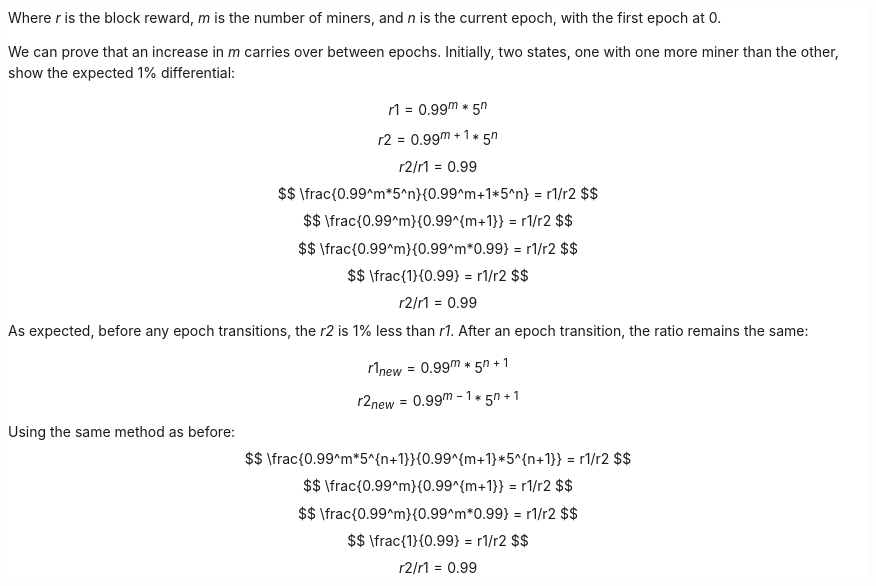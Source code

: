 Where _r_ is the block reward, _m_ is the number of miners, and _n_ is the current epoch, with the first epoch at 0.

We can prove that an increase in *m* carries over between epochs. Initially, two states, one with one more miner than the other, show the expected 1% differential:

$$
r1 = 0.99^m*5^n
$$
$$
r2 = 0.99^{m+1}*5^n
$$
$$
r2 / r1 = 0.99
$$
$$
\frac{0.99^m*5^n}{0.99^m+1*5^n} = r1/r2
$$
$$
\frac{0.99^m}{0.99^{m+1}} = r1/r2
$$
$$
\frac{0.99^m}{0.99^m*0.99} = r1/r2
$$
$$
\frac{1}{0.99} = r1/r2
$$
$$
r2/r1 = 0.99
$$
As expected, before any epoch transitions, the _r2_ is 1% less than _r1_. After an epoch transition, the ratio remains the same:

$$
r1_{new} = 0.99^m*5^{n+1}
$$
$$
r2_{new} = 0.99^{m-1}*5^{n+1}
$$
Using the same method as before:
$$
\frac{0.99^m*5^{n+1}}{0.99^{m+1}*5^{n+1}} = r1/r2
$$
$$
\frac{0.99^m}{0.99^{m+1}} = r1/r2
$$
$$
\frac{0.99^m}{0.99^m*0.99} = r1/r2
$$
$$
\frac{1}{0.99} = r1/r2
$$
$$
r2/r1 = 0.99
$$
